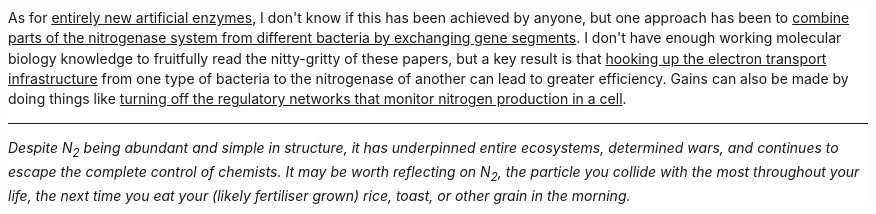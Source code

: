
As for [entirely new artificial enzymes](https://www.pnas.org/doi/10.1073/pnas.0630028100), I don't know if this has been achieved by anyone, but one approach has been to [combine parts of the nitrogenase system from different bacteria by exchanging gene segments](https://doi.org/10.1186/s12934-016-0442-6). I don't have enough working molecular biology knowledge to fruitfully read the nitty-gritty of these papers, but a key result is that [hooking up the electron transport infrastructure](https://www.pnas.org/doi/full/10.1073/pnas.1620058114) from one type of bacteria to the nitrogenase of another can lead to greater efficiency. Gains can also be made by doing things like [turning off the regulatory networks that monitor nitrogen production in a cell](https://academic.oup.com/jxb/article/71/15/4591/5817768).

---

*Despite N<sub>2</sub> being abundant and simple in structure, it has underpinned entire ecosystems, determined wars, and continues to escape the complete control of chemists. It may be worth reflecting on N<sub>2</sub>, the particle you collide with the most throughout your life, the next time you eat your (likely fertiliser grown) rice, toast, or other grain in the morning.*   
